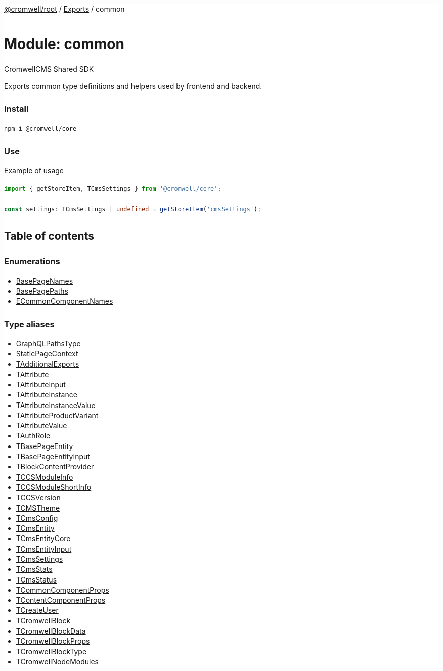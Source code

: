 [@cromwell/root](../README.md) / [Exports](../modules.md) / common

# Module: common

CromwellCMS Shared SDK

Exports common type definitions and helpers used by frontend and backend.

### Install
```
npm i @cromwell/core
```

### Use
Example of usage
```ts
import { getStoreItem, TCmsSettings } from '@cromwell/core';

const settings: TCmsSettings | undefined = getStoreItem('cmsSettings');
```

## Table of contents

### Enumerations

- [BasePageNames](../enums/common.basepagenames.md)
- [BasePagePaths](../enums/common.basepagepaths.md)
- [ECommonComponentNames](../enums/common.ecommoncomponentnames.md)

### Type aliases

- [GraphQLPathsType](common.md#graphqlpathstype)
- [StaticPageContext](common.md#staticpagecontext)
- [TAdditionalExports](common.md#tadditionalexports)
- [TAttribute](common.md#tattribute)
- [TAttributeInput](common.md#tattributeinput)
- [TAttributeInstance](common.md#tattributeinstance)
- [TAttributeInstanceValue](common.md#tattributeinstancevalue)
- [TAttributeProductVariant](common.md#tattributeproductvariant)
- [TAttributeValue](common.md#tattributevalue)
- [TAuthRole](common.md#tauthrole)
- [TBasePageEntity](common.md#tbasepageentity)
- [TBasePageEntityInput](common.md#tbasepageentityinput)
- [TBlockContentProvider](common.md#tblockcontentprovider)
- [TCCSModuleInfo](common.md#tccsmoduleinfo)
- [TCCSModuleShortInfo](common.md#tccsmoduleshortinfo)
- [TCCSVersion](common.md#tccsversion)
- [TCMSTheme](common.md#tcmstheme)
- [TCmsConfig](common.md#tcmsconfig)
- [TCmsEntity](common.md#tcmsentity)
- [TCmsEntityCore](common.md#tcmsentitycore)
- [TCmsEntityInput](common.md#tcmsentityinput)
- [TCmsSettings](common.md#tcmssettings)
- [TCmsStats](common.md#tcmsstats)
- [TCmsStatus](common.md#tcmsstatus)
- [TCommonComponentProps](common.md#tcommoncomponentprops)
- [TContentComponentProps](common.md#tcontentcomponentprops)
- [TCreateUser](common.md#tcreateuser)
- [TCromwellBlock](common.md#tcromwellblock)
- [TCromwellBlockData](common.md#tcromwellblockdata)
- [TCromwellBlockProps](common.md#tcromwellblockprops)
- [TCromwellBlockType](common.md#tcromwellblocktype)
- [TCromwellNodeModules](common.md#tcromwellnodemodules)